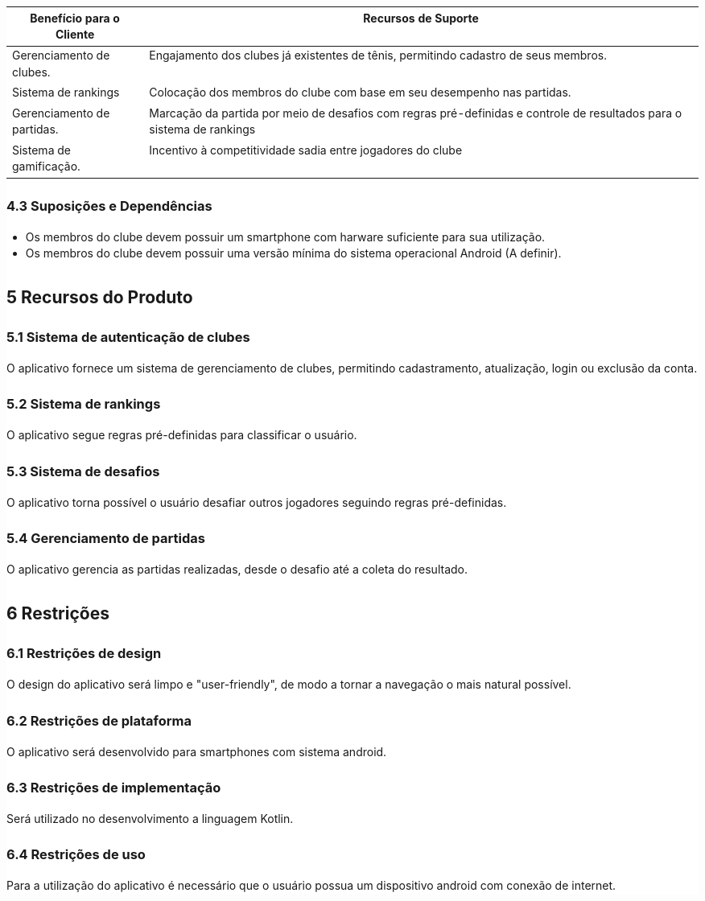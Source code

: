 | Benefício para o Cliente| Recursos de Suporte|  
| ----| ----|
| Gerenciamento de clubes. | Engajamento dos clubes já existentes de tênis, permitindo cadastro de seus membros. |
| Sistema de rankings | Colocação dos membros do clube com base em seu desempenho nas partidas. |
| Gerenciamento de partidas. | Marcação da partida por meio de desafios com regras pré-definidas e controle de resultados para o sistema de rankings |
| Sistema de gamificação.| Incentivo à competitividade sadia entre jogadores do clube|

### 4.3	Suposições e Dependências
* Os membros do clube devem possuir um smartphone com harware suficiente para sua utilização.
* Os membros do clube devem possuir uma versão mínima do sistema operacional Android (A definir).

 ## 5  Recursos do Produto

### 5.1 Sistema de autenticação de clubes
O aplicativo fornece um sistema de gerenciamento de clubes, permitindo cadastramento, atualização, login ou exclusão da conta.

### 5.2 Sistema de rankings
O aplicativo segue regras pré-definidas para classificar o usuário.

### 5.3 Sistema de desafios
O aplicativo torna possível o usuário desafiar outros jogadores seguindo regras pré-definidas.

### 5.4 Gerenciamento de partidas
O aplicativo gerencia as partidas realizadas, desde o desafio até a coleta do resultado.

## 6  Restrições
### 6.1 Restrições de design
O design do aplicativo será limpo e "user-friendly", de modo a tornar a navegação o mais natural possível.
### 6.2 Restrições de plataforma
O aplicativo será desenvolvido para smartphones com sistema android.
### 6.3 Restrições de implementação
Será utilizado no desenvolvimento a linguagem  Kotlin.
### 6.4 Restrições de uso
Para a utilização do aplicativo é necessário que o usuário possua um dispositivo android com conexão de internet.
